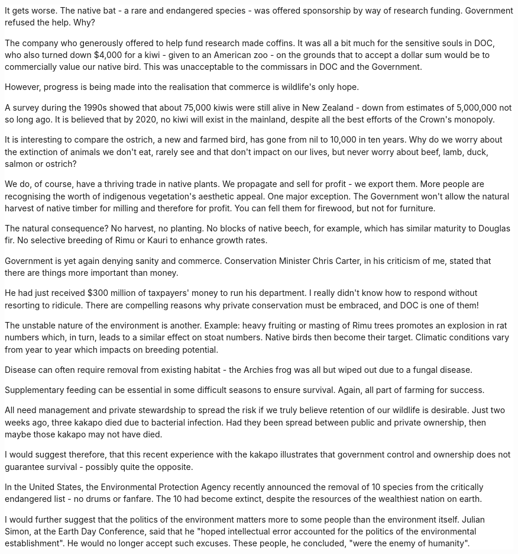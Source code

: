 It gets worse. The native bat - a rare and endangered species - was offered sponsorship by way of research funding. Government refused the help. Why?

The company who generously offered to help fund research made coffins. It was all a bit much for the sensitive souls in DOC, who also turned down $4,000 for a kiwi - given to an American zoo - on the grounds that to accept a dollar sum would be to commercially value our native bird. This was unacceptable to the commissars in DOC and the Government.

However, progress is being made into the realisation that commerce is wildlife's only hope.

A survey during the 1990s showed that about 75,000 kiwis were still alive in New Zealand - down from estimates of 5,000,000 not so long ago. It is believed that by 2020, no kiwi will exist in the mainland, despite all the best efforts of the Crown's monopoly.

It is interesting to compare the ostrich, a new and farmed bird, has gone from nil to 10,000 in ten years. Why do we worry about the extinction of animals we don't eat, rarely see and that don't impact on our lives, but never worry about beef, lamb, duck, salmon or ostrich?

We do, of course, have a thriving trade in native plants. We propagate and sell for profit - we export them. More people are recognising the worth of indigenous vegetation's aesthetic appeal. One major exception. The Government won't allow the natural harvest of native timber for milling and therefore for profit. You can fell them for firewood, but not for furniture.

The natural consequence? No harvest, no planting. No blocks of native beech, for example, which has similar maturity to Douglas fir. No selective breeding of Rimu or Kauri to enhance growth rates.

Government is yet again denying sanity and commerce. Conservation Minister Chris Carter, in his criticism of me, stated that there are things more important than money.

He had just received $300 million of taxpayers' money to run his department. I really didn't know how to respond without resorting to ridicule. There are compelling reasons why private conservation must be embraced, and DOC is one of them!

The unstable nature of the environment is another. Example: heavy fruiting or masting of Rimu trees promotes an explosion in rat numbers which, in turn, leads to a similar effect on stoat numbers. Native birds then become their target. Climatic conditions vary from year to year which impacts on breeding potential.

Disease can often require removal from existing habitat - the Archies frog was all but wiped out due to a fungal disease.

Supplementary feeding can be essential in some difficult seasons to ensure survival. Again, all part of farming for success.

All need management and private stewardship to spread the risk if we truly believe retention of our wildlife is desirable. Just two weeks ago, three kakapo died due to bacterial infection. Had they been spread between public and private ownership, then maybe those kakapo may not have died.

I would suggest therefore, that this recent experience with the kakapo illustrates that government control and ownership does not guarantee survival - possibly quite the opposite.

In the United States, the Environmental Protection Agency recently announced the removal of 10 species from the critically endangered list - no drums or fanfare. The 10 had become extinct, despite the resources of the wealthiest nation on earth.

I would further suggest that the politics of the environment matters more to some people than the environment itself. Julian Simon, at the Earth Day Conference, said that he "hoped intellectual error accounted for the politics of the environmental establishment". He would no longer accept such excuses. These people, he concluded, "were the enemy of humanity".
